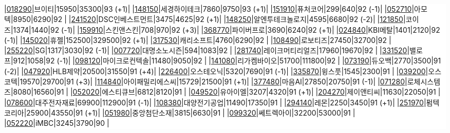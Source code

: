 |[018290](https://finance.daum.net/quotes/A018290)|브이티|15950|35300|93 (+1)|
|[148150](https://finance.daum.net/quotes/A148150)|세경하이테크|7860|9750|93 (+1)|
|[151910](https://finance.daum.net/quotes/A151910)|퓨처코어|299|640|92 (-1)|
|[052710](https://finance.daum.net/quotes/A052710)|아모텍|8950|6290|92 |
|[241520](https://finance.daum.net/quotes/A241520)|DSC인베스트먼트|3475|4625|92 (+1)|
|[148250](https://finance.daum.net/quotes/A148250)|알엔투테크놀로지|4595|6680|92 (-2)|
|[121850](https://finance.daum.net/quotes/A121850)|코이즈|1374|1440|92 (-1)|
|[159910](https://finance.daum.net/quotes/A159910)|스킨앤스킨|708|970|92 (+3)|
|[368770](https://finance.daum.net/quotes/A368770)|파이버프로|3690|6240|92 (+1)|
|[024840](https://finance.daum.net/quotes/A024840)|KBI메탈|1401|2120|92 (-1)|
|[145020](https://finance.daum.net/quotes/A145020)|휴젤|152500|329500|92 (+1)|
|[317530](https://finance.daum.net/quotes/A317530)|캐리소프트|4760|6290|92 |
|[108490](https://finance.daum.net/quotes/A108490)|로보티즈|27450|32700|92 |
|[255220](https://finance.daum.net/quotes/A255220)|SG|1317|3030|92 (-1)|
|[007720](https://finance.daum.net/quotes/A007720)|대명소노시즌|594|1083|92 |
|[281740](https://finance.daum.net/quotes/A281740)|레이크머티리얼즈|17960|19670|92 |
|[331520](https://finance.daum.net/quotes/A331520)|밸로프|912|1058|92 (-1)|
|[098120](https://finance.daum.net/quotes/A098120)|마이크로컨텍솔|11480|9050|92 |
|[141080](https://finance.daum.net/quotes/A141080)|리가켐바이오|51700|111800|92 |
|[073190](https://finance.daum.net/quotes/A073190)|듀오백|2770|3500|91 (-2)|
|[047920](https://finance.daum.net/quotes/A047920)|HLB제약|20500|31550|91 (+4)|
|[226400](https://finance.daum.net/quotes/A226400)|오스테오닉|5320|7690|91 (-1)|
|[335870](https://finance.daum.net/quotes/A335870)|윙스풋|1545|2300|91 |
|[039200](https://finance.daum.net/quotes/A039200)|오스코텍|19570|29700|91 (+3)|
|[114840](https://finance.daum.net/quotes/A114840)|아이패밀리에스씨|15729|21500|91 (+1)|
|[377480](https://finance.daum.net/quotes/A377480)|마음AI|27850|20750|91 (-1)|
|[071280](https://finance.daum.net/quotes/A071280)|로체시스템즈|8080|16560|91 |
|[052020](https://finance.daum.net/quotes/A052020)|에스티큐브|6812|8120|91 |
|[049520](https://finance.daum.net/quotes/A049520)|유아이엘|3207|4320|91 (+1)|
|[204270](https://finance.daum.net/quotes/A204270)|제이앤티씨|11630|22050|91 |
|[078600](https://finance.daum.net/quotes/A078600)|대주전자재료|69900|112900|91 (-1)|
|[108380](https://finance.daum.net/quotes/A108380)|대양전기공업|11490|17350|91 |
|[294140](https://finance.daum.net/quotes/A294140)|레몬|2250|3450|91 (+1)|
|[251970](https://finance.daum.net/quotes/A251970)|펌텍코리아|25900|43550|91 (+1)|
|[051980](https://finance.daum.net/quotes/A051980)|중앙첨단소재|3815|6630|91 |
|[099320](https://finance.daum.net/quotes/A099320)|쎄트렉아이|32200|53000|91 |
|[052220](https://finance.daum.net/quotes/A052220)|iMBC|3245|3790|90 |